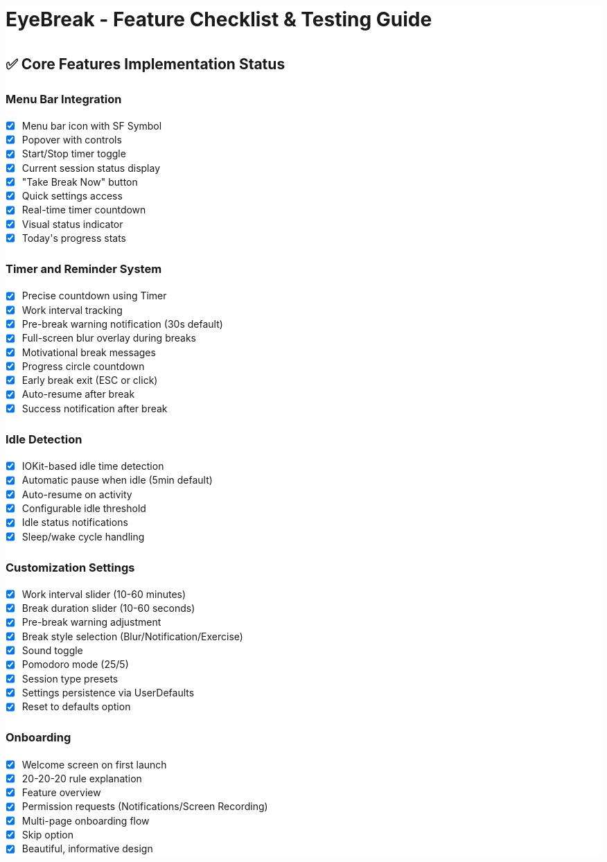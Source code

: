 # EyeBreak - Feature Checklist & Testing Guide

## ✅ Core Features Implementation Status

### Menu Bar Integration
- [x] Menu bar icon with SF Symbol
- [x] Popover with controls
- [x] Start/Stop timer toggle
- [x] Current session status display
- [x] "Take Break Now" button
- [x] Quick settings access
- [x] Real-time timer countdown
- [x] Visual status indicator
- [x] Today's progress stats

### Timer and Reminder System
- [x] Precise countdown using Timer
- [x] Work interval tracking
- [x] Pre-break warning notification (30s default)
- [x] Full-screen blur overlay during breaks
- [x] Motivational break messages
- [x] Progress circle countdown
- [x] Early break exit (ESC or click)
- [x] Auto-resume after break
- [x] Success notification after break

### Idle Detection
- [x] IOKit-based idle time detection
- [x] Automatic pause when idle (5min default)
- [x] Auto-resume on activity
- [x] Configurable idle threshold
- [x] Idle status notifications
- [x] Sleep/wake cycle handling

### Customization Settings
- [x] Work interval slider (10-60 minutes)
- [x] Break duration slider (10-60 seconds)
- [x] Pre-break warning adjustment
- [x] Break style selection (Blur/Notification/Exercise)
- [x] Sound toggle
- [x] Pomodoro mode (25/5)
- [x] Session type presets
- [x] Settings persistence via UserDefaults
- [x] Reset to defaults option

### Onboarding
- [x] Welcome screen on first launch
- [x] 20-20-20 rule explanation
- [x] Feature overview
- [x] Permission requests (Notifications/Screen Recording)
- [x] Multi-page onboarding flow
- [x] Skip option
- [x] Beautiful, informative design
